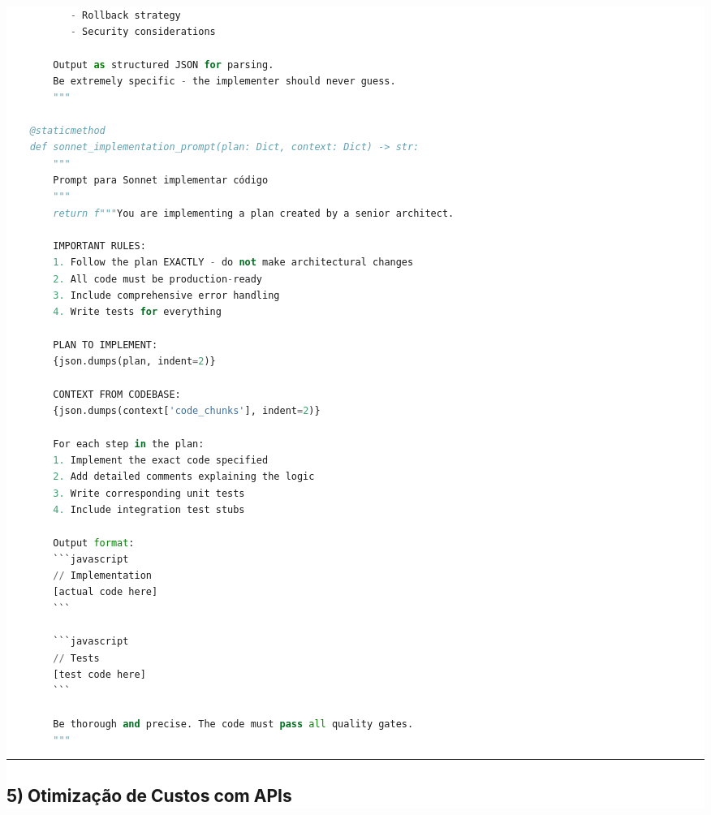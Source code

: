 ```python
           - Rollback strategy
           - Security considerations
        
        Output as structured JSON for parsing.
        Be extremely specific - the implementer should never guess.
        """
    
    @staticmethod
    def sonnet_implementation_prompt(plan: Dict, context: Dict) -> str:
        """
        Prompt para Sonnet implementar código
        """
        return f"""You are implementing a plan created by a senior architect.
        
        IMPORTANT RULES:
        1. Follow the plan EXACTLY - do not make architectural changes
        2. All code must be production-ready
        3. Include comprehensive error handling
        4. Write tests for everything
        
        PLAN TO IMPLEMENT:
        {json.dumps(plan, indent=2)}
        
        CONTEXT FROM CODEBASE:
        {json.dumps(context['code_chunks'], indent=2)}
        
        For each step in the plan:
        1. Implement the exact code specified
        2. Add detailed comments explaining the logic
        3. Write corresponding unit tests
        4. Include integration test stubs
        
        Output format:
        ```javascript
        // Implementation
        [actual code here]
        ```
        
        ```javascript
        // Tests
        [test code here]
        ```
        
        Be thorough and precise. The code must pass all quality gates.
        """
```

---

## 5) Otimização de Custos com APIs
